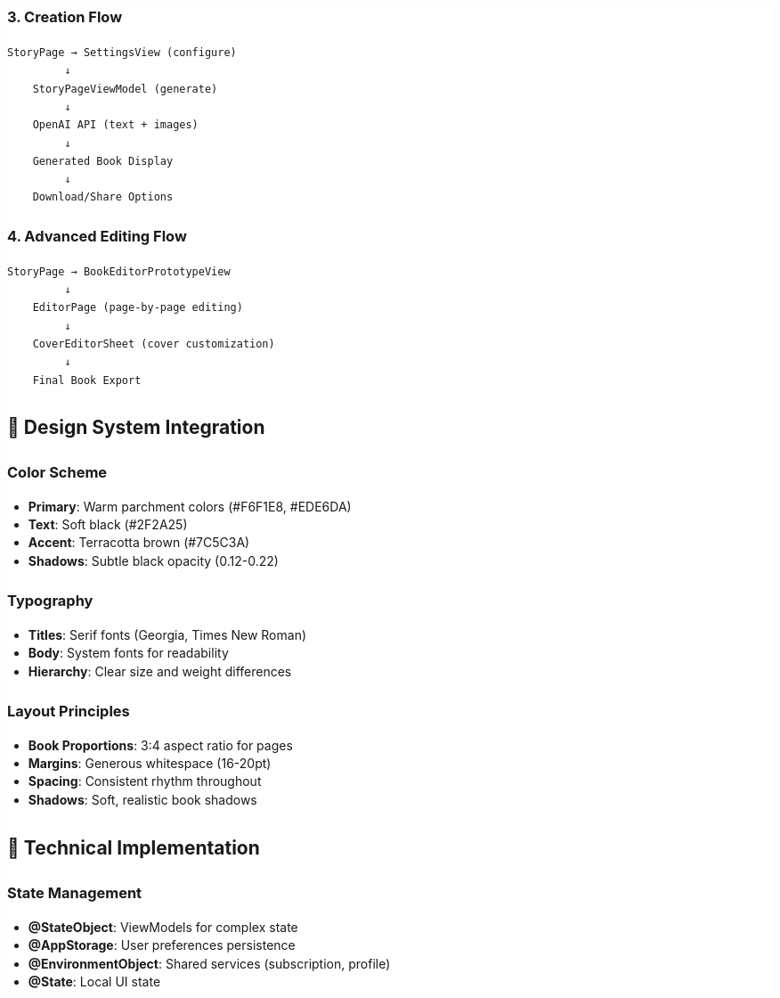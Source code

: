 ### 3. Creation Flow
```
StoryPage → SettingsView (configure)
         ↓
    StoryPageViewModel (generate)
         ↓
    OpenAI API (text + images)
         ↓
    Generated Book Display
         ↓
    Download/Share Options
```

### 4. Advanced Editing Flow
```
StoryPage → BookEditorPrototypeView
         ↓
    EditorPage (page-by-page editing)
         ↓
    CoverEditorSheet (cover customization)
         ↓
    Final Book Export
```

## 🎨 Design System Integration

### Color Scheme
- **Primary**: Warm parchment colors (#F6F1E8, #EDE6DA)
- **Text**: Soft black (#2F2A25)
- **Accent**: Terracotta brown (#7C5C3A)
- **Shadows**: Subtle black opacity (0.12-0.22)

### Typography
- **Titles**: Serif fonts (Georgia, Times New Roman)
- **Body**: System fonts for readability
- **Hierarchy**: Clear size and weight differences

### Layout Principles
- **Book Proportions**: 3:4 aspect ratio for pages
- **Margins**: Generous whitespace (16-20pt)
- **Spacing**: Consistent rhythm throughout
- **Shadows**: Soft, realistic book shadows

## 🔧 Technical Implementation

### State Management
- **@StateObject**: ViewModels for complex state
- **@AppStorage**: User preferences persistence
- **@EnvironmentObject**: Shared services (subscription, profile)
- **@State**: Local UI state

